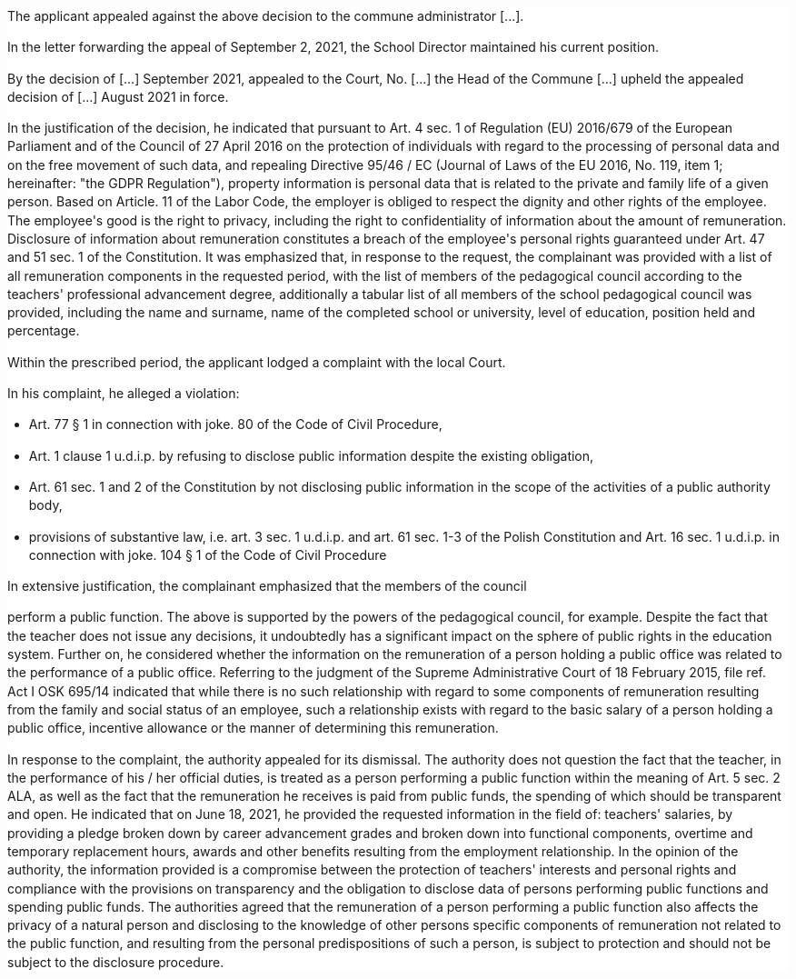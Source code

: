 The applicant appealed against the above decision to the commune administrator \[...\].

In the letter forwarding the appeal of September 2, 2021, the School Director maintained his current position.

By the decision of \[...\] September 2021, appealed to the Court, No. \[...\] the Head of the Commune \[...\] upheld the appealed decision of \[...\] August 2021 in force.

In the justification of the decision, he indicated that pursuant to Art. 4 sec. 1 of Regulation (EU) 2016/679 of the European Parliament and of the Council of 27 April 2016 on the protection of individuals with regard to the processing of personal data and on the free movement of such data, and repealing Directive 95/46 / EC (Journal of Laws of the EU 2016, No. 119, item 1; hereinafter: "the GDPR Regulation"), property information is personal data that is related to the private and family life of a given person. Based on Article. 11 of the Labor Code, the employer is obliged to respect the dignity and other rights of the employee. The employee's good is the right to privacy, including the right to confidentiality of information about the amount of remuneration. Disclosure of information about remuneration constitutes a breach of the employee's personal rights guaranteed under Art. 47 and 51 sec. 1 of the Constitution. It was emphasized that, in response to the request, the complainant was provided with a list of all remuneration components in the requested period, with the list of members of the pedagogical council according to the teachers' professional advancement degree, additionally a tabular list of all members of the school pedagogical council was provided, including the name and surname, name of the completed school or university, level of education, position held and percentage.

Within the prescribed period, the applicant lodged a complaint with the local Court.

In his complaint, he alleged a violation:

- Art. 77 § 1 in connection with joke. 80 of the Code of Civil Procedure,

- Art. 1 clause 1 u.d.i.p. by refusing to disclose public information despite the existing obligation,

- Art. 61 sec. 1 and 2 of the Constitution by not disclosing public information in the scope of the activities of a public authority body,

- provisions of substantive law, i.e. art. 3 sec. 1 u.d.i.p. and art. 61 sec. 1-3 of the Polish Constitution and Art. 16 sec. 1 u.d.i.p. in connection with joke. 104 § 1 of the Code of Civil Procedure

In extensive justification, the complainant emphasized that the members of the council

perform a public function. The above is supported by the powers of the pedagogical council, for example. Despite the fact that the teacher does not issue any decisions, it undoubtedly has a significant impact on the sphere of public rights in the education system. Further on, he considered whether the information on the remuneration of a person holding a public office was related to the performance of a public office. Referring to the judgment of the Supreme Administrative Court of 18 February 2015, file ref. Act I OSK 695/14 indicated that while there is no such relationship with regard to some components of remuneration resulting from the family and social status of an employee, such a relationship exists with regard to the basic salary of a person holding a public office, incentive allowance or the manner of determining this remuneration.

In response to the complaint, the authority appealed for its dismissal. The authority does not question the fact that the teacher, in the performance of his / her official duties, is treated as a person performing a public function within the meaning of Art. 5 sec. 2 ALA, as well as the fact that the remuneration he receives is paid from public funds, the spending of which should be transparent and open. He indicated that on June 18, 2021, he provided the requested information in the field of: teachers' salaries, by providing a pledge broken down by career advancement grades and broken down into functional components, overtime and temporary replacement hours, awards and other benefits resulting from the employment relationship. In the opinion of the authority, the information provided is a compromise between the protection of teachers' interests and personal rights and compliance with the provisions on transparency and the obligation to disclose data of persons performing public functions and spending public funds. The authorities agreed that the remuneration of a person performing a public function also affects the privacy of a natural person and disclosing to the knowledge of other persons specific components of remuneration not related to the public function, and resulting from the personal predispositions of such a person, is subject to protection and should not be subject to the disclosure procedure.
